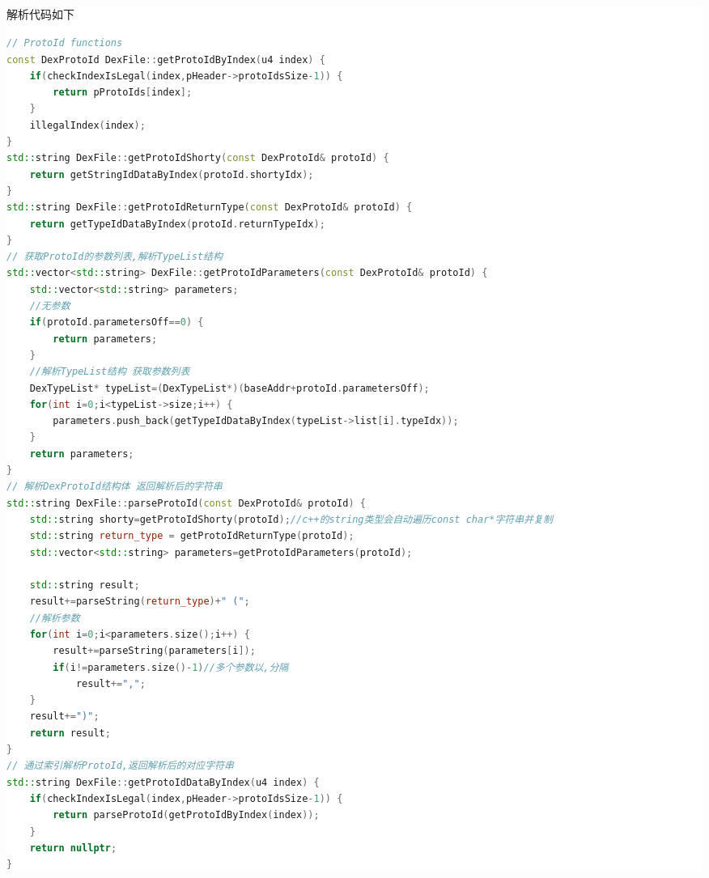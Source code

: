 解析代码如下

```cpp
// ProtoId functions
const DexProtoId DexFile::getProtoIdByIndex(u4 index) {
    if(checkIndexIsLegal(index,pHeader->protoIdsSize-1)) {
        return pProtoIds[index];
    }
    illegalIndex(index);
}
std::string DexFile::getProtoIdShorty(const DexProtoId& protoId) {
    return getStringIdDataByIndex(protoId.shortyIdx);
}
std::string DexFile::getProtoIdReturnType(const DexProtoId& protoId) {
    return getTypeIdDataByIndex(protoId.returnTypeIdx);
}
// 获取ProtoId的参数列表,解析TypeList结构
std::vector<std::string> DexFile::getProtoIdParameters(const DexProtoId& protoId) {
    std::vector<std::string> parameters;
    //无参数
    if(protoId.parametersOff==0) {
        return parameters;
    }
    //解析TypeList结构 获取参数列表
    DexTypeList* typeList=(DexTypeList*)(baseAddr+protoId.parametersOff);
    for(int i=0;i<typeList->size;i++) {
        parameters.push_back(getTypeIdDataByIndex(typeList->list[i].typeIdx));
    }
    return parameters;
}
// 解析DexProtoId结构体 返回解析后的字符串
std::string DexFile::parseProtoId(const DexProtoId& protoId) {
    std::string shorty=getProtoIdShorty(protoId);//c++的string类型会自动遍历const char*字符串并复制
    std::string return_type = getProtoIdReturnType(protoId);
    std::vector<std::string> parameters=getProtoIdParameters(protoId);

    std::string result;
    result+=parseString(return_type)+" (";
    //解析参数
    for(int i=0;i<parameters.size();i++) {
        result+=parseString(parameters[i]);
        if(i!=parameters.size()-1)//多个参数以,分隔
            result+=",";
    }
    result+=")";
    return result;
}
// 通过索引解析ProtoId,返回解析后的对应字符串
std::string DexFile::getProtoIdDataByIndex(u4 index) {
    if(checkIndexIsLegal(index,pHeader->protoIdsSize-1)) {
        return parseProtoId(getProtoIdByIndex(index));
    }
    return nullptr;
}

```

